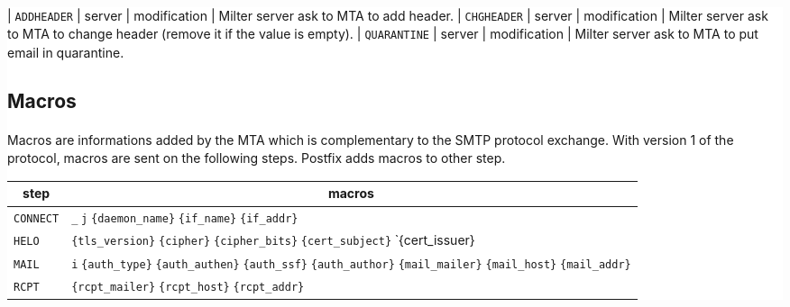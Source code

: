 | `ADDHEADER`  | server          | modification |  Milter server ask to MTA to add header.
| `CHGHEADER`  | server          | modification |  Milter server ask to MTA to change header (remove it if the value is empty).
| `QUARANTINE` | server          | modification |  Milter server ask to MTA to put email in quarantine.

Macros
------

Macros are informations added by the MTA which is complementary to the SMTP
protocol exchange. With version 1 of the protocol, macros are sent on the
following steps. Postfix adds macros to other step.

| step      | macros
|-----------|-----------
| `CONNECT` | `_` `j` `{daemon_name}` `{if_name}` `{if_addr}`
| `HELO`    | `{tls_version}` `{cipher}` `{cipher_bits}` `{cert_subject}` `{cert_issuer}
| `MAIL`    | `i` `{auth_type}` `{auth_authen}` `{auth_ssf}` `{auth_author}` `{mail_mailer}` `{mail_host}` `{mail_addr}`
| `RCPT`    | `{rcpt_mailer}` `{rcpt_host}` `{rcpt_addr}`